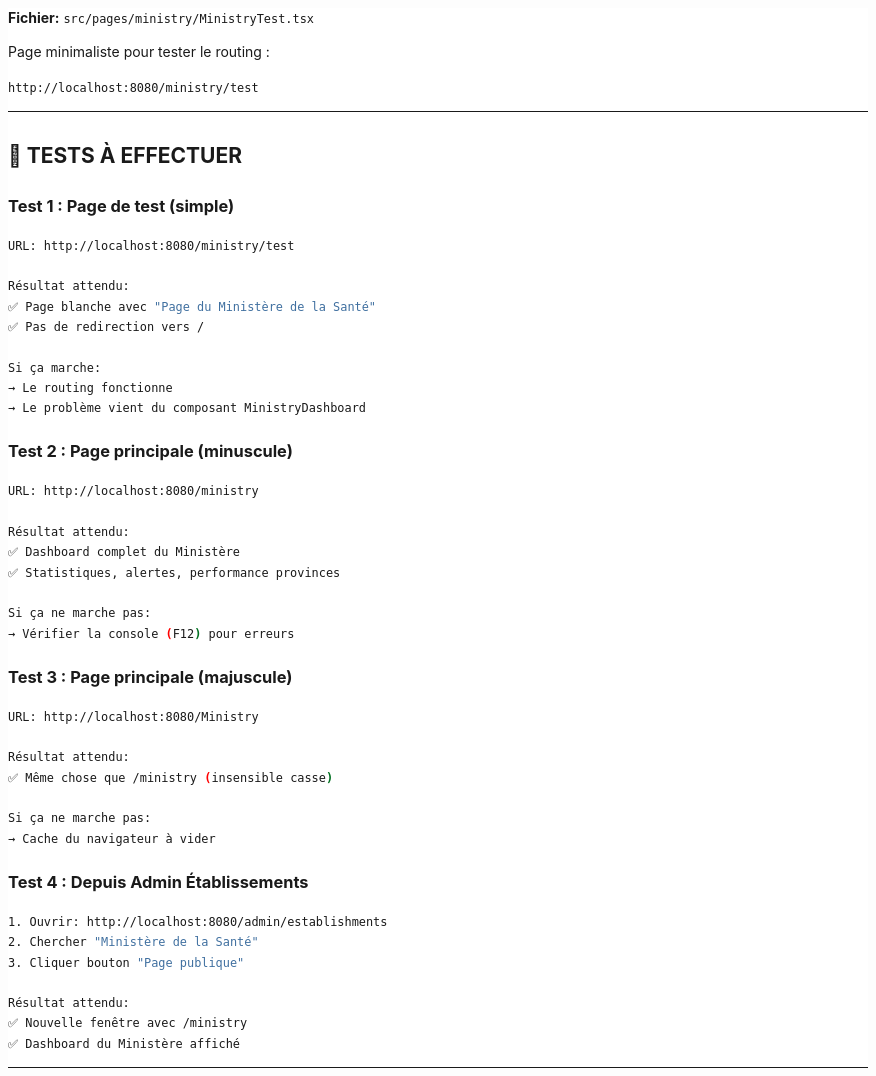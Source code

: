 **Fichier:** `src/pages/ministry/MinistryTest.tsx`

Page minimaliste pour tester le routing :
```
http://localhost:8080/ministry/test
```

---

## 🧪 TESTS À EFFECTUER

### Test 1 : Page de test (simple)
```bash
URL: http://localhost:8080/ministry/test

Résultat attendu:
✅ Page blanche avec "Page du Ministère de la Santé"
✅ Pas de redirection vers /

Si ça marche:
→ Le routing fonctionne
→ Le problème vient du composant MinistryDashboard
```

### Test 2 : Page principale (minuscule)
```bash
URL: http://localhost:8080/ministry

Résultat attendu:
✅ Dashboard complet du Ministère
✅ Statistiques, alertes, performance provinces

Si ça ne marche pas:
→ Vérifier la console (F12) pour erreurs
```

### Test 3 : Page principale (majuscule)
```bash
URL: http://localhost:8080/Ministry

Résultat attendu:
✅ Même chose que /ministry (insensible casse)

Si ça ne marche pas:
→ Cache du navigateur à vider
```

### Test 4 : Depuis Admin Établissements
```bash
1. Ouvrir: http://localhost:8080/admin/establishments
2. Chercher "Ministère de la Santé"
3. Cliquer bouton "Page publique"

Résultat attendu:
✅ Nouvelle fenêtre avec /ministry
✅ Dashboard du Ministère affiché
```

---